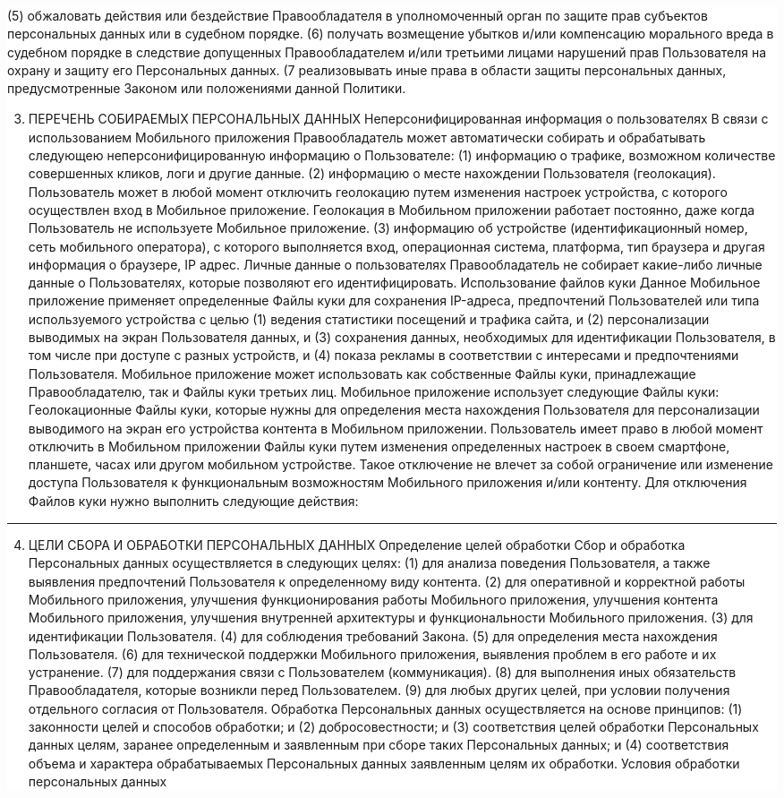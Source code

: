 (5) обжаловать действия или бездействие Правообладателя в уполномоченный орган по защите прав субъектов персональных данных или в судебном порядке.
(6) получать возмещение убытков и/или компенсацию морального вреда в судебном порядке в следствие допущенных Правообладателем и/или третьими лицами нарушений прав Пользователя на охрану и защиту его Персональных данных.
(7 реализовывать иные права в области защиты персональных данных, предусмотренные Законом или положениями данной Политики.


3. ПЕРЕЧЕНЬ СОБИРАЕМЫХ ПЕРСОНАЛЬНЫХ ДАННЫХ
Неперсонифицированная информация о пользователях
В связи с использованием Мобильного приложения Правообладатель может автоматически собирать и обрабатывать следующею неперсонифицированную информацию о Пользователе:
(1) информацию о трафике, возможном количестве совершенных кликов, логи и другие данные.
(2) информацию о месте нахождении Пользователя (геолокация). Пользователь может в любой момент отключить геолокацию путем изменения настроек устройства, с которого осуществлен вход в Мобильное приложение. Геолокация в Мобильном приложении работает постоянно, даже когда Пользователь не используете Мобильное приложение.
(3) информацию об устройстве (идентификационный номер, сеть мобильного оператора), с которого выполняется вход, операционная система, платформа, тип браузера и другая информация о браузере, IP адрес.
Личные данные о пользователях
Правообладатель не собирает какие-либо личные данные о Пользователях, которые позволяют его идентифицировать.
Использование файлов куки
Данное Мобильное приложение применяет определенные Файлы куки для сохранения IP-адреса, предпочтений Пользователей или типа используемого устройства с целью (1) ведения статистики посещений и трафика сайта, и (2) персонализации выводимых на экран Пользователя данных, и (3) сохранения данных, необходимых для идентификации Пользователя, в том числе при доступе с разных устройств, и (4) показа рекламы в соответствии с интересами и предпочтениями Пользователя. Мобильное приложение может использовать как собственные Файлы куки, принадлежащие Правообладателю, так и Файлы куки третьих лиц.
Мобильное приложение использует следующие Файлы куки:
Геолокационные Файлы куки, которые нужны для определения места нахождения Пользователя для персонализации выводимого на экран его устройства контента в Мобильном приложении.
Пользователь имеет право в любой момент отключить в Мобильном приложении Файлы куки путем изменения определенных настроек в своем смартфоне, планшете, часах или другом мобильном устройстве. Такое отключение не влечет за собой ограничение или изменение доступа Пользователя к функциональным возможностям Мобильного приложения и/или контенту. Для отключения Файлов куки нужно выполнить следующие действия:
________


4. ЦЕЛИ СБОРА И ОБРАБОТКИ ПЕРСОНАЛЬНЫХ ДАННЫХ
Определение целей обработки
Сбор и обработка Персональных данных осуществляется в следующих целях:
(1) для анализа поведения Пользователя, а также выявления предпочтений Пользователя к определенному виду контента.
(2) для оперативной и корректной работы Мобильного приложения, улучшения функционирования работы Мобильного приложения, улучшения контента Мобильного приложения, улучшения внутренней архитектуры и функциональности Мобильного приложения.
(3) для идентификации Пользователя.
(4) для соблюдения требований Закона.
(5) для определения места нахождения Пользователя.
(6) для технической поддержки Мобильного приложения, выявления проблем в его работе и их устранение.
(7) для поддержания связи с Пользователем (коммуникация).
(8) для выполнения иных обязательств Правообладателя, которые возникли перед Пользователем.
(9) для любых других целей, при условии получения отдельного согласия от Пользователя.
Обработка Персональных данных осуществляется на основе принципов: (1) законности целей и способов обработки; и (2) добросовестности; и (3) соответствия целей обработки Персональных данных целям, заранее определенным и заявленным при сборе таких Персональных данных; и (4) соответствия объема и характера обрабатываемых Персональных данных заявленным целям их обработки.
Условия обработки персональных данных